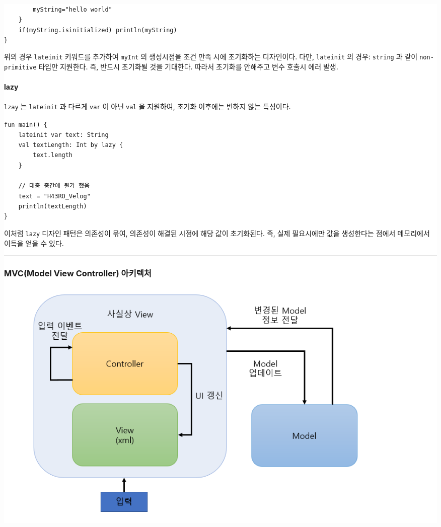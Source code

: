 ```
        myString="hello world"
    }
    if(myString.isinitialized) println(myString)
}
```
위의 경우 `lateinit` 키워드를 추가하여 `myInt` 의 생성시점을 조건 만족 시에 초기화하는 디자인이다. 다만, `lateinit` 의 경우: `string` 과 같이 `non-primitive` 타입만 지원한다. 즉, 반드시 초기화될 것을 기대한다. 따라서 초기화를 안해주고 변수 호출시 에러 발생.

#### lazy
`lzay` 는 `lateinit` 과 다르게 `var` 이 아닌 `val` 을 지원하여, 초기화 이후에는 변하지 않는 특성이다.
```
fun main() {
    lateinit var text: String
    val textLength: Int by lazy {
        text.length
    }

    // 대충 중간에 뭔가 했음
    text = "H43RO_Velog"
    println(textLength)
}
```
이처럼 `lazy` 디자인 패턴은 의존성이 묶여, 의존성이 해결된 시점에 해당 값이 초기화된다. 즉, 실제 필요시에만 값을 생성한다는 점에서 메모리에서 이득을 얻을 수 있다.

---

### MVC(Model View Controller) 아키텍처

![picture 0](images/bf0aac94dfeed8e98a2749de1fac5ea7797e124c7695b2e5985c574e9dcee5d5.png)  
